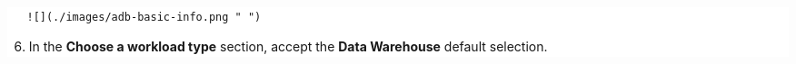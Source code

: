        ![](./images/adb-basic-info.png " ")

6. In the **Choose a workload type** section, accept the **Data Warehouse** default selection.
